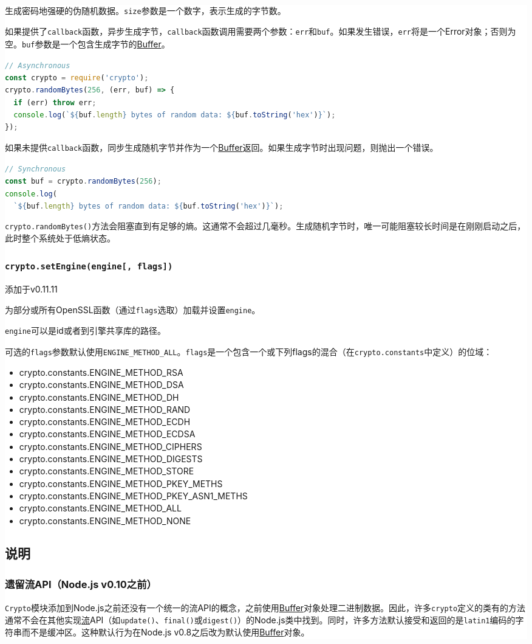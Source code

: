生成密码地强硬的伪随机数据。`size`参数是一个数字，表示生成的字节数。

如果提供了`callback`函数，异步生成字节，`callback`函数调用需要两个参数：`err`和`buf`。如果发生错误，`err`将是一个Error对象；否则为空。`buf`参数是一个包含生成字节的[Buffer](https://nodejs.org/dist/latest-v6.x/docs/api/buffer.html)。
```js
// Asynchronous
const crypto = require('crypto');
crypto.randomBytes(256, (err, buf) => {
  if (err) throw err;
  console.log(`${buf.length} bytes of random data: ${buf.toString('hex')}`);
});
```

如果未提供`callback`函数，同步生成随机字节并作为一个[Buffer](https://nodejs.org/dist/latest-v6.x/docs/api/buffer.html)返回。如果生成字节时出现问题，则抛出一个错误。
```js
// Synchronous
const buf = crypto.randomBytes(256);
console.log(
  `${buf.length} bytes of random data: ${buf.toString('hex')}`);
```

`crypto.randomBytes()`方法会阻塞直到有足够的熵。这通常不会超过几毫秒。生成随机字节时，唯一可能阻塞较长时间是在刚刚启动之后，此时整个系统处于低熵状态。

### `crypto.setEngine(engine[, flags])`
添加于v0.11.11

为部分或所有OpenSSL函数（通过`flags`选取）加载并设置`engine`。

`engine`可以是id或者到引擎共享库的路径。

可选的`flags`参数默认使用`ENGINE_METHOD_ALL`。`flags`是一个包含一个或下列flags的混合（在`crypto.constants`中定义）的位域：
- crypto.constants.ENGINE_METHOD_RSA
- crypto.constants.ENGINE_METHOD_DSA
- crypto.constants.ENGINE_METHOD_DH
- crypto.constants.ENGINE_METHOD_RAND
- crypto.constants.ENGINE_METHOD_ECDH
- crypto.constants.ENGINE_METHOD_ECDSA
- crypto.constants.ENGINE_METHOD_CIPHERS
- crypto.constants.ENGINE_METHOD_DIGESTS
- crypto.constants.ENGINE_METHOD_STORE
- crypto.constants.ENGINE_METHOD_PKEY_METHS
- crypto.constants.ENGINE_METHOD_PKEY_ASN1_METHS
- crypto.constants.ENGINE_METHOD_ALL
- crypto.constants.ENGINE_METHOD_NONE

## 说明

### 遗留流API（Node.js v0.10之前）
`Crypto`模块添加到Node.js之前还没有一个统一的流API的概念，之前使用[Buffer](https://nodejs.org/dist/latest-v6.x/docs/api/buffer.html)对象处理二进制数据。因此，许多`crypto`定义的类有的方法通常不会在其他实现[流](https://nodejs.org/dist/latest-v6.x/docs/api/stream.html)API（如`update()`、`final()`或`digest()`）的Node.js类中找到。同时，许多方法默认接受和返回的是`latin1`编码的字符串而不是缓冲区。这种默认行为在Node.js v0.8之后改为默认使用[Buffer](https://nodejs.org/dist/latest-v6.x/docs/api/buffer.html)对象。
